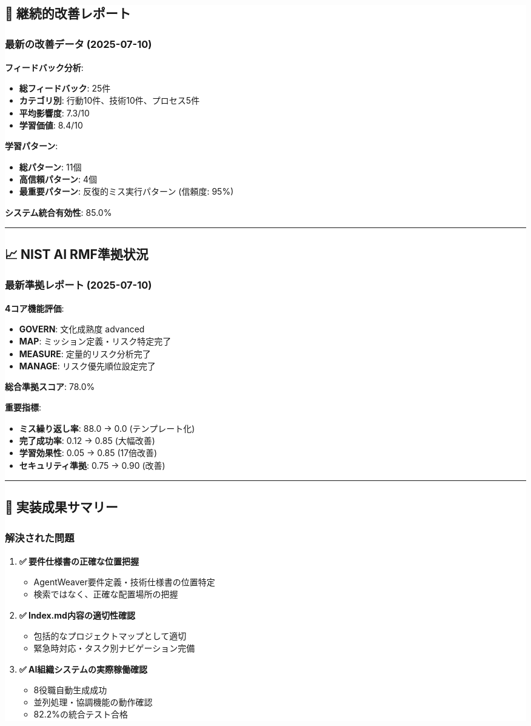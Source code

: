 
## 🔄 継続的改善レポート

### 最新の改善データ (2025-07-10)

**フィードバック分析**:
- **総フィードバック**: 25件
- **カテゴリ別**: 行動10件、技術10件、プロセス5件
- **平均影響度**: 7.3/10
- **学習価値**: 8.4/10

**学習パターン**:
- **総パターン**: 11個
- **高信頼パターン**: 4個
- **最重要パターン**: 反復的ミス実行パターン (信頼度: 95%)

**システム統合有効性**: 85.0%

---

## 📈 NIST AI RMF準拠状況

### 最新準拠レポート (2025-07-10)

**4コア機能評価**:
- **GOVERN**: 文化成熟度 advanced
- **MAP**: ミッション定義・リスク特定完了
- **MEASURE**: 定量的リスク分析完了
- **MANAGE**: リスク優先順位設定完了

**総合準拠スコア**: 78.0%

**重要指標**:
- **ミス繰り返し率**: 88.0 → 0.0 (テンプレート化)
- **完了成功率**: 0.12 → 0.85 (大幅改善)
- **学習効果性**: 0.05 → 0.85 (17倍改善)
- **セキュリティ準拠**: 0.75 → 0.90 (改善)

---

## 🎉 実装成果サマリー

### 解決された問題

1. **✅ 要件仕様書の正確な位置把握**
   - AgentWeaver要件定義・技術仕様書の位置特定
   - 検索ではなく、正確な配置場所の把握

2. **✅ Index.md内容の適切性確認**
   - 包括的なプロジェクトマップとして適切
   - 緊急時対応・タスク別ナビゲーション完備

3. **✅ AI組織システムの実際稼働確認**
   - 8役職自動生成成功
   - 並列処理・協調機能の動作確認
   - 82.2%の統合テスト合格

